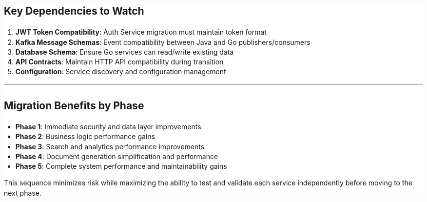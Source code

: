 
## **Key Dependencies to Watch**

1. **JWT Token Compatibility**: Auth Service migration must maintain token format
2. **Kafka Message Schemas**: Event compatibility between Java and Go publishers/consumers
3. **Database Schema**: Ensure Go services can read/write existing data
4. **API Contracts**: Maintain HTTP API compatibility during transition
5. **Configuration**: Service discovery and configuration management

---

## **Migration Benefits by Phase**

- **Phase 1**: Immediate security and data layer improvements
- **Phase 2**: Business logic performance gains
- **Phase 3**: Search and analytics performance improvements
- **Phase 4**: Document generation simplification and performance
- **Phase 5**: Complete system performance and maintainability gains

This sequence minimizes risk while maximizing the ability to test and validate each service
independently before moving to the next phase.